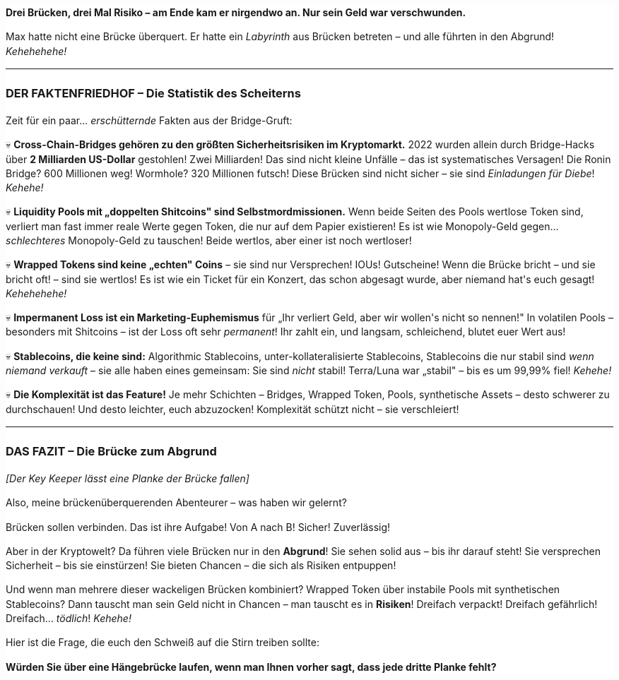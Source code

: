 **Drei Brücken, drei Mal Risiko – am Ende kam er nirgendwo an. Nur sein Geld war verschwunden.**

Max hatte nicht eine Brücke überquert. Er hatte ein *Labyrinth* aus Brücken betreten – und alle führten in den Abgrund! *Kehehehehe!*

---

### DER FAKTENFRIEDHOF – Die Statistik des Scheiterns

Zeit für ein paar... *erschütternde* Fakten aus der Bridge-Gruft:

💀 **Cross-Chain-Bridges gehören zu den größten Sicherheitsrisiken im Kryptomarkt.** 2022 wurden allein durch Bridge-Hacks über **2 Milliarden US-Dollar** gestohlen! Zwei Milliarden! Das sind nicht kleine Unfälle – das ist systematisches Versagen! Die Ronin Bridge? 600 Millionen weg! Wormhole? 320 Millionen futsch! Diese Brücken sind nicht sicher – sie sind *Einladungen für Diebe*! *Kehehe!*

💀 **Liquidity Pools mit „doppelten Shitcoins" sind Selbstmordmissionen.** Wenn beide Seiten des Pools wertlose Token sind, verliert man fast immer reale Werte gegen Token, die nur auf dem Papier existieren! Es ist wie Monopoly-Geld gegen... *schlechteres* Monopoly-Geld zu tauschen! Beide wertlos, aber einer ist noch wertloser!

💀 **Wrapped Tokens sind keine „echten" Coins** – sie sind nur Versprechen! IOUs! Gutscheine! Wenn die Brücke bricht – und sie bricht oft! – sind sie wertlos! Es ist wie ein Ticket für ein Konzert, das schon abgesagt wurde, aber niemand hat's euch gesagt! *Kehehehehe!*

💀 **Impermanent Loss ist ein Marketing-Euphemismus** für „Ihr verliert Geld, aber wir wollen's nicht so nennen!" In volatilen Pools – besonders mit Shitcoins – ist der Loss oft sehr *permanent*! Ihr zahlt ein, und langsam, schleichend, blutet euer Wert aus!

💀 **Stablecoins, die keine sind:** Algorithmic Stablecoins, unter-kollateralisierte Stablecoins, Stablecoins die nur stabil sind *wenn niemand verkauft* – sie alle haben eines gemeinsam: Sie sind *nicht* stabil! Terra/Luna war „stabil" – bis es um 99,99% fiel! *Kehehe!*

💀 **Die Komplexität ist das Feature!** Je mehr Schichten – Bridges, Wrapped Token, Pools, synthetische Assets – desto schwerer zu durchschauen! Und desto leichter, euch abzuzocken! Komplexität schützt nicht – sie verschleiert!

---

### DAS FAZIT – Die Brücke zum Abgrund

*[Der Key Keeper lässt eine Planke der Brücke fallen]*

Also, meine brückenüberquerenden Abenteurer – was haben wir gelernt?

Brücken sollen verbinden. Das ist ihre Aufgabe! Von A nach B! Sicher! Zuverlässig!

Aber in der Kryptowelt? Da führen viele Brücken nur in den **Abgrund**! Sie sehen solid aus – bis ihr darauf steht! Sie versprechen Sicherheit – bis sie einstürzen! Sie bieten Chancen – die sich als Risiken entpuppen!

Und wenn man mehrere dieser wackeligen Brücken kombiniert? Wrapped Token über instabile Pools mit synthetischen Stablecoins? Dann tauscht man sein Geld nicht in Chancen – man tauscht es in **Risiken**! Dreifach verpackt! Dreifach gefährlich! Dreifach... *tödlich*! *Kehehe!*

Hier ist die Frage, die euch den Schweiß auf die Stirn treiben sollte:

**Würden Sie über eine Hängebrücke laufen, wenn man Ihnen vorher sagt, dass jede dritte Planke fehlt?**
